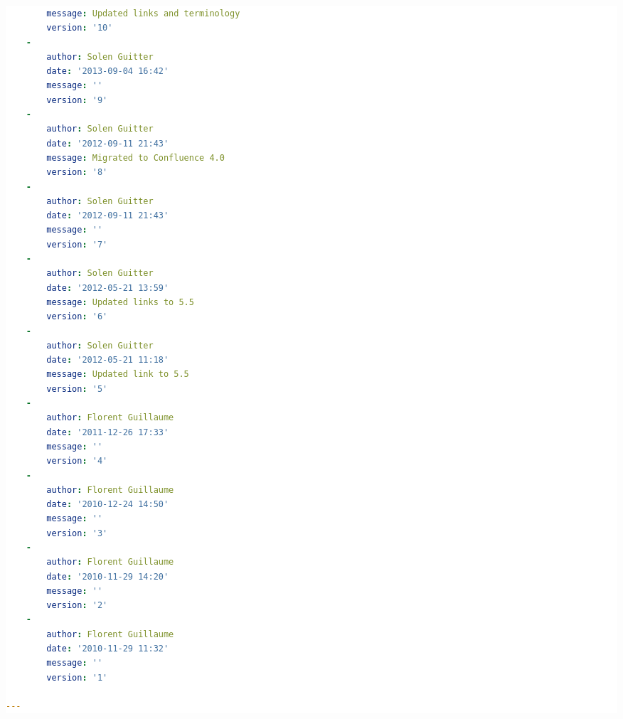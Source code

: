 ```yaml
        message: Updated links and terminology
        version: '10'
    -
        author: Solen Guitter
        date: '2013-09-04 16:42'
        message: ''
        version: '9'
    -
        author: Solen Guitter
        date: '2012-09-11 21:43'
        message: Migrated to Confluence 4.0
        version: '8'
    -
        author: Solen Guitter
        date: '2012-09-11 21:43'
        message: ''
        version: '7'
    -
        author: Solen Guitter
        date: '2012-05-21 13:59'
        message: Updated links to 5.5
        version: '6'
    -
        author: Solen Guitter
        date: '2012-05-21 11:18'
        message: Updated link to 5.5
        version: '5'
    -
        author: Florent Guillaume
        date: '2011-12-26 17:33'
        message: ''
        version: '4'
    -
        author: Florent Guillaume
        date: '2010-12-24 14:50'
        message: ''
        version: '3'
    -
        author: Florent Guillaume
        date: '2010-11-29 14:20'
        message: ''
        version: '2'
    -
        author: Florent Guillaume
        date: '2010-11-29 11:32'
        message: ''
        version: '1'

---
```
